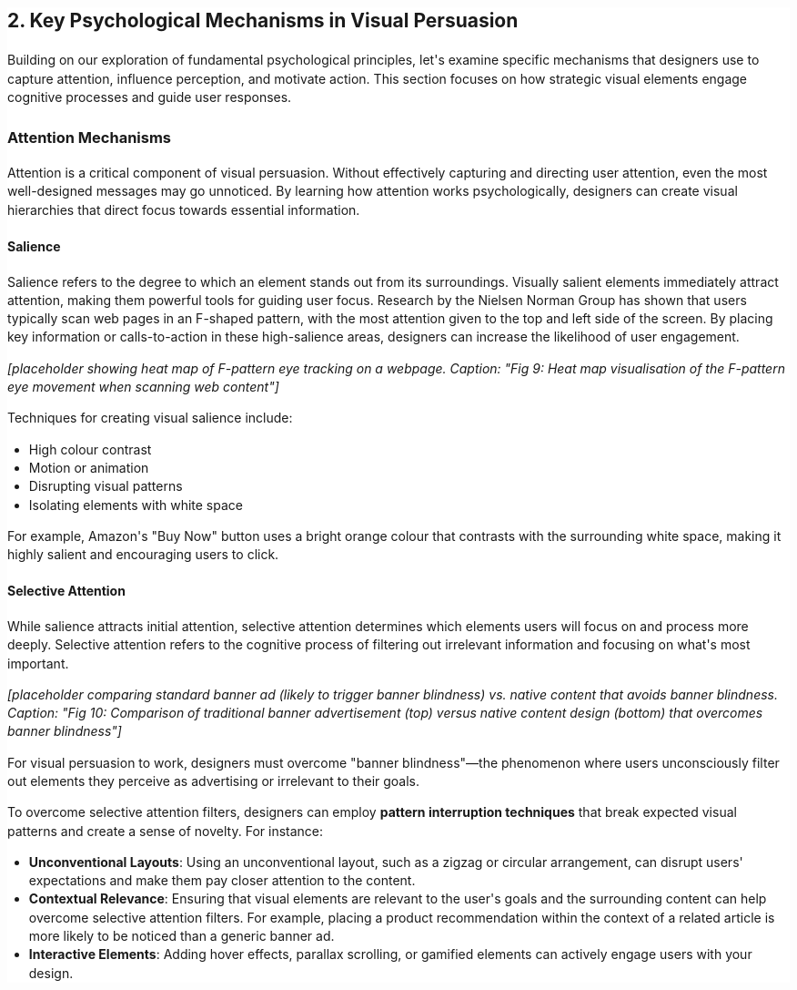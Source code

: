 ## **2\. Key Psychological Mechanisms in Visual Persuasion**

Building on our exploration of fundamental psychological principles, let's examine specific mechanisms that designers use to capture attention, influence perception, and motivate action. This section focuses on how strategic visual elements engage cognitive processes and guide user responses.

### **Attention Mechanisms**

Attention is a critical component of visual persuasion. Without effectively capturing and directing user attention, even the most well-designed messages may go unnoticed. By learning how attention works psychologically, designers can create visual hierarchies that direct focus towards essential information.

#### **Salience**

Salience refers to the degree to which an element stands out from its surroundings. Visually salient elements immediately attract attention, making them powerful tools for guiding user focus. Research by the Nielsen Norman Group has shown that users typically scan web pages in an F-shaped pattern, with the most attention given to the top and left side of the screen. By placing key information or calls-to-action in these high-salience areas, designers can increase the likelihood of user engagement.

*\[placeholder showing heat map of F-pattern eye tracking on a webpage. Caption: "Fig 9: Heat map visualisation of the F-pattern eye movement when scanning web content"\]*

Techniques for creating visual salience include:

* High colour contrast  
* Motion or animation  
* Disrupting visual patterns  
* Isolating elements with white space

For example, Amazon's "Buy Now" button uses a bright orange colour that contrasts with the surrounding white space, making it highly salient and encouraging users to click.

#### **Selective Attention**

While salience attracts initial attention, selective attention determines which elements users will focus on and process more deeply. Selective attention refers to the cognitive process of filtering out irrelevant information and focusing on what's most important.

*\[placeholder comparing standard banner ad (likely to trigger banner blindness) vs. native content that avoids banner blindness. Caption: "Fig 10: Comparison of traditional banner advertisement (top) versus native content design (bottom) that overcomes banner blindness"\]*

For visual persuasion to work, designers must overcome "banner blindness"—the phenomenon where users unconsciously filter out elements they perceive as advertising or irrelevant to their goals.

To overcome selective attention filters, designers can employ **pattern interruption techniques** that break expected visual patterns and create a sense of novelty. For instance:

* **Unconventional Layouts**: Using an unconventional layout, such as a zigzag or circular arrangement, can disrupt users' expectations and make them pay closer attention to the content.  
* **Contextual Relevance**: Ensuring that visual elements are relevant to the user's goals and the surrounding content can help overcome selective attention filters. For example, placing a product recommendation within the context of a related article is more likely to be noticed than a generic banner ad.  
* **Interactive Elements**: Adding hover effects, parallax scrolling, or gamified elements can actively engage users with your design.
